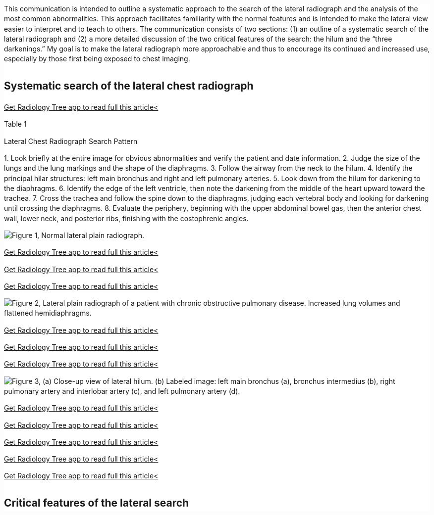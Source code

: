 This communication is intended to outline a systematic approach to the search of the lateral radiograph and the analysis of the most common abnormalities. This approach facilitates familiarity with the normal features and is intended to make the lateral view easier to interpret and to teach to others. The communication consists of two sections: (1) an outline of a systematic search of the lateral radiograph and (2) a more detailed discussion of the two critical features of the search: the hilum and the “three darkenings.” My goal is to make the lateral radiograph more approachable and thus to encourage its continued and increased use, especially by those first being exposed to chest imaging.

## Systematic search of the lateral chest radiograph

[Get Radiology Tree app to read full this article<](https://clinicalpub.com/app)

Table 1


Lateral Chest Radiograph Search Pattern


1\. Look briefly at the entire image for obvious abnormalities and verify the patient and date information. 2\. Judge the size of the lungs and the lung markings and the shape of the diaphragms. 3\. Follow the airway from the neck to the hilum. 4\. Identify the principal hilar structures: left main bronchus and right and left pulmonary arteries. 5\. Look down from the hilum for darkening to the diaphragms. 6\. Identify the edge of the left ventricle, then note the darkening from the middle of the heart upward toward the trachea. 7\. Cross the trachea and follow the spine down to the diaphragms, judging each vertebral body and looking for darkening until crossing the diaphragms. 8\. Evaluate the periphery, beginning with the upper abdominal bowel gas, then the anterior chest wall, lower neck, and posterior ribs, finishing with the costophrenic angles.

![Figure 1, Normal lateral plain radiograph.](https://storage.googleapis.com/dl.dentistrykey.com/clinical/LateralChestRadiograph/0_1s20S107663321000406X.jpg)

[Get Radiology Tree app to read full this article<](https://clinicalpub.com/app)

[Get Radiology Tree app to read full this article<](https://clinicalpub.com/app)

[Get Radiology Tree app to read full this article<](https://clinicalpub.com/app)

![Figure 2, Lateral plain radiograph of a patient with chronic obstructive pulmonary disease. Increased lung volumes and flattened hemidiaphragms.](https://storage.googleapis.com/dl.dentistrykey.com/clinical/LateralChestRadiograph/1_1s20S107663321000406X.jpg)

[Get Radiology Tree app to read full this article<](https://clinicalpub.com/app)

[Get Radiology Tree app to read full this article<](https://clinicalpub.com/app)

[Get Radiology Tree app to read full this article<](https://clinicalpub.com/app)

![Figure 3, (a) Close-up view of lateral hilum. (b) Labeled image: left main bronchus (a), bronchus intermedius (b), right pulmonary artery and interlobar artery (c), and left pulmonary artery (d).](https://storage.googleapis.com/dl.dentistrykey.com/clinical/LateralChestRadiograph/2_1s20S107663321000406X.jpg)

[Get Radiology Tree app to read full this article<](https://clinicalpub.com/app)

[Get Radiology Tree app to read full this article<](https://clinicalpub.com/app)

[Get Radiology Tree app to read full this article<](https://clinicalpub.com/app)

[Get Radiology Tree app to read full this article<](https://clinicalpub.com/app)

[Get Radiology Tree app to read full this article<](https://clinicalpub.com/app)

## Critical features of the lateral search
